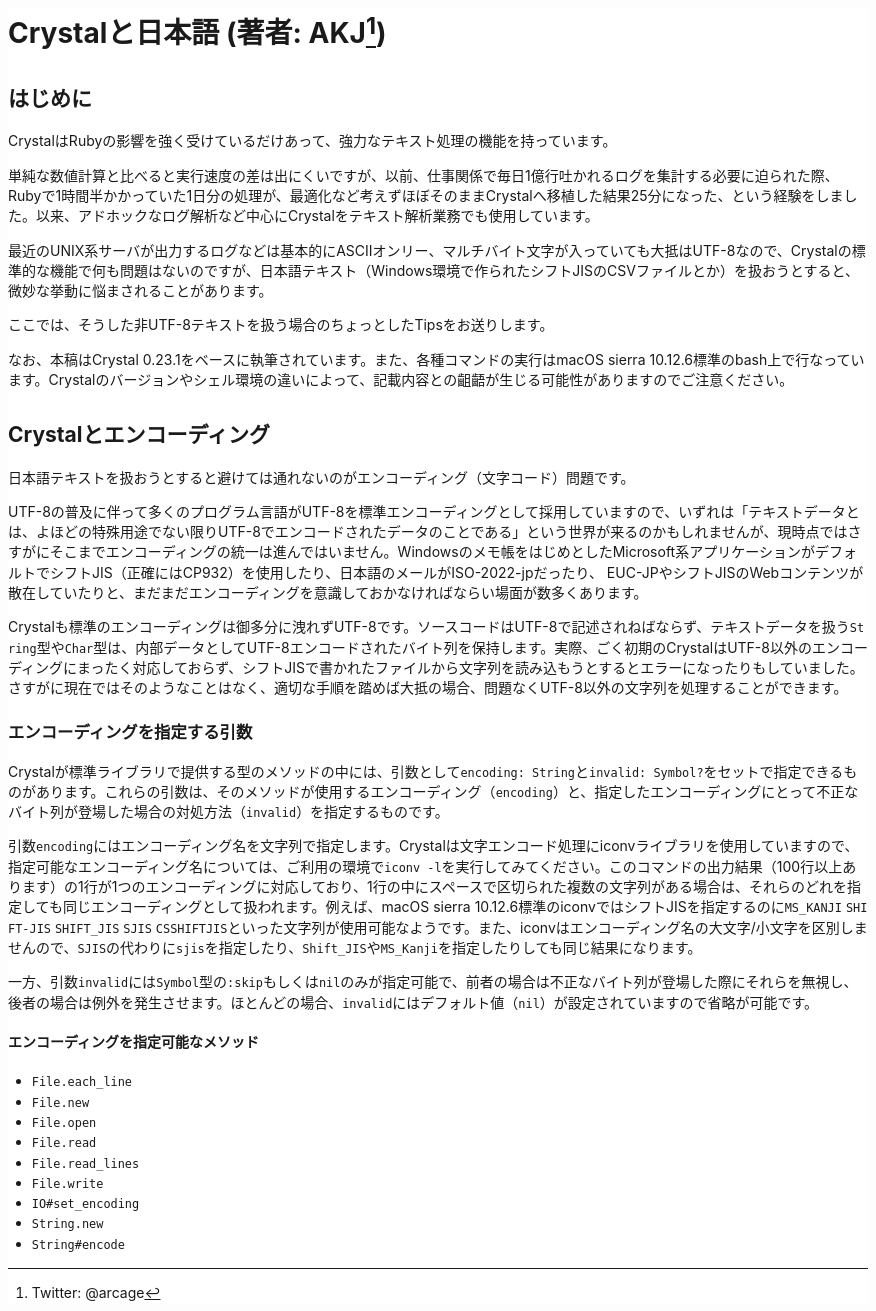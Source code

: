 # Crystalと日本語 (著者: AKJ[^arcage-profile])

[^arcage-profile]: Twitter: @arcage

## はじめに

CrystalはRubyの影響を強く受けているだけあって、強力なテキスト処理の機能を持っています。

単純な数値計算と比べると実行速度の差は出にくいですが、以前、仕事関係で毎日1億行吐かれるログを集計する必要に迫られた際、Rubyで1時間半かかっていた1日分の処理が、最適化など考えずほぼそのままCrystalへ移植した結果25分になった、という経験をしました。以来、アドホックなログ解析など中心にCrystalをテキスト解析業務でも使用しています。

最近のUNIX系サーバが出力するログなどは基本的にASCIIオンリー、マルチバイト文字が入っていても大抵はUTF-8なので、Crystalの標準的な機能で何も問題はないのですが、日本語テキスト（Windows環境で作られたシフトJISのCSVファイルとか）を扱おうとすると、微妙な挙動に悩まされることがあります。

ここでは、そうした非UTF-8テキストを扱う場合のちょっとしたTipsをお送りします。

なお、本稿はCrystal 0.23.1をベースに執筆されています。また、各種コマンドの実行はmacOS sierra 10.12.6標準のbash上で行なっています。Crystalのバージョンやシェル環境の違いによって、記載内容との齟齬が生じる可能性がありますのでご注意ください。

## Crystalとエンコーディング

日本語テキストを扱おうとすると避けては通れないのがエンコーディング（文字コード）問題です。

UTF-8の普及に伴って多くのプログラム言語がUTF-8を標準エンコーディングとして採用していますので、いずれは「テキストデータとは、よほどの特殊用途でない限りUTF-8でエンコードされたデータのことである」という世界が来るのかもしれませんが、現時点ではさすがにそこまでエンコーディングの統一は進んではいません。Windowsのメモ帳をはじめとしたMicrosoft系アプリケーションがデフォルトでシフトJIS（正確にはCP932）を使用したり、日本語のメールがISO-2022-jpだったり、 EUC-JPやシフトJISのWebコンテンツが散在していたりと、まだまだエンコーディングを意識しておかなければならい場面が数多くあります。

Crystalも標準のエンコーディングは御多分に洩れずUTF-8です。ソースコードはUTF-8で記述されねばならず、テキストデータを扱う`String`型や`Char`型は、内部データとしてUTF-8エンコードされたバイト列を保持します。実際、ごく初期のCrystalはUTF-8以外のエンコーディングにまったく対応しておらず、シフトJISで書かれたファイルから文字列を読み込もうとするとエラーになったりもしていました。さすがに現在ではそのようなことはなく、適切な手順を踏めば大抵の場合、問題なくUTF-8以外の文字列を処理することができます。

### エンコーディングを指定する引数

Crystalが標準ライブラリで提供する型のメソッドの中には、引数として`encoding: String`と`invalid: Symbol?`をセットで指定できるものがあります。これらの引数は、そのメソッドが使用するエンコーディング（`encoding`）と、指定したエンコーディングにとって不正なバイト列が登場した場合の対処方法（`invalid`）を指定するものです。

引数`encoding`にはエンコーディング名を文字列で指定します。Crystalは文字エンコード処理にiconvライブラリを使用していますので、指定可能なエンコーディング名については、ご利用の環境で`iconv -l`を実行してみてください。このコマンドの出力結果（100行以上あります）の1行が1つのエンコーディングに対応しており、1行の中にスペースで区切られた複数の文字列がある場合は、それらのどれを指定しても同じエンコーディングとして扱われます。例えば、macOS sierra 10.12.6標準のiconvではシフトJISを指定するのに`MS_KANJI` `SHIFT-JIS` `SHIFT_JIS` `SJIS` `CSSHIFTJIS`といった文字列が使用可能なようです。また、iconvはエンコーディング名の大文字/小文字を区別しませんので、`SJIS`の代わりに`sjis`を指定したり、`Shift_JIS`や`MS_Kanji`を指定したりしても同じ結果になります。

一方、引数`invalid`には`Symbol`型の`:skip`もしくは`nil`のみが指定可能で、前者の場合は不正なバイト列が登場した際にそれらを無視し、後者の場合は例外を発生させます。ほとんどの場合、`invalid`にはデフォルト値（`nil`）が設定されていますので省略が可能です。

#### エンコーディングを指定可能なメソッド

* `File.each_line`
* `File.new`
* `File.open`
* `File.read`
* `File.read_lines`
* `File.write`
* `IO#set_encoding`
* `String.new`
* `String#encode`
